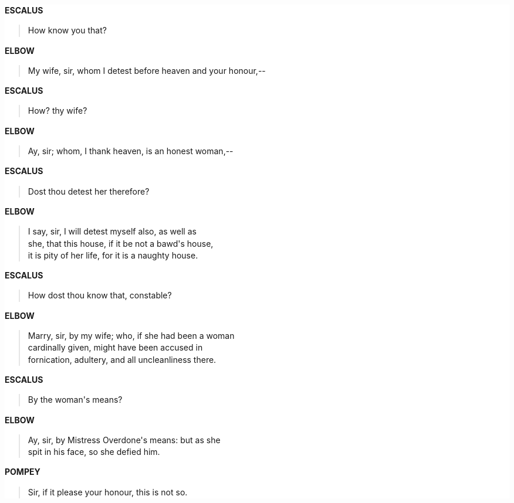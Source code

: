 <A NAME=speech19><b>ESCALUS</b></a>
<blockquote>
<A NAME=67>How know you that?</A><br>
</blockquote>

<A NAME=speech20><b>ELBOW</b></a>
<blockquote>
<A NAME=68>My wife, sir, whom I detest before heaven and your honour,--</A><br>
</blockquote>

<A NAME=speech21><b>ESCALUS</b></a>
<blockquote>
<A NAME=69>How? thy wife?</A><br>
</blockquote>

<A NAME=speech22><b>ELBOW</b></a>
<blockquote>
<A NAME=70>Ay, sir; whom, I thank heaven, is an honest woman,--</A><br>
</blockquote>

<A NAME=speech23><b>ESCALUS</b></a>
<blockquote>
<A NAME=71>Dost thou detest her therefore?</A><br>
</blockquote>

<A NAME=speech24><b>ELBOW</b></a>
<blockquote>
<A NAME=72>I say, sir, I will detest myself also, as well as</A><br>
<A NAME=73>she, that this house, if it be not a bawd's house,</A><br>
<A NAME=74>it is pity of her life, for it is a naughty house.</A><br>
</blockquote>

<A NAME=speech25><b>ESCALUS</b></a>
<blockquote>
<A NAME=75>How dost thou know that, constable?</A><br>
</blockquote>

<A NAME=speech26><b>ELBOW</b></a>
<blockquote>
<A NAME=76>Marry, sir, by my wife; who, if she had been a woman</A><br>
<A NAME=77>cardinally given, might have been accused in</A><br>
<A NAME=78>fornication, adultery, and all uncleanliness there.</A><br>
</blockquote>

<A NAME=speech27><b>ESCALUS</b></a>
<blockquote>
<A NAME=79>By the woman's means?</A><br>
</blockquote>

<A NAME=speech28><b>ELBOW</b></a>
<blockquote>
<A NAME=80>Ay, sir, by Mistress Overdone's means: but as she</A><br>
<A NAME=81>spit in his face, so she defied him.</A><br>
</blockquote>

<A NAME=speech29><b>POMPEY</b></a>
<blockquote>
<A NAME=82>Sir, if it please your honour, this is not so.</A><br>
</blockquote>
